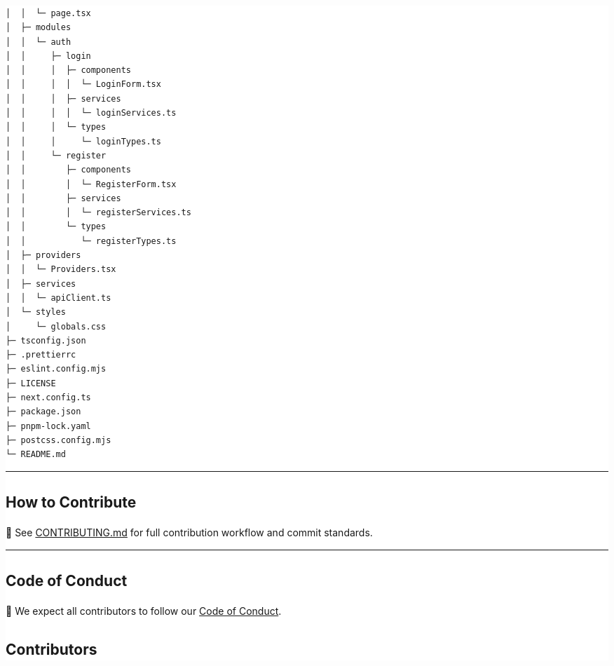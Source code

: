 ```
│  │  └─ page.tsx
│  ├─ modules
│  │  └─ auth
│  │     ├─ login
│  │     │  ├─ components
│  │     │  │  └─ LoginForm.tsx
│  │     │  ├─ services
│  │     │  │  └─ loginServices.ts
│  │     │  └─ types
│  │     │     └─ loginTypes.ts
│  │     └─ register
│  │        ├─ components
│  │        │  └─ RegisterForm.tsx
│  │        ├─ services
│  │        │  └─ registerServices.ts
│  │        └─ types
│  │           └─ registerTypes.ts
│  ├─ providers
│  │  └─ Providers.tsx
│  ├─ services
│  │  └─ apiClient.ts
│  └─ styles
│     └─ globals.css
├─ tsconfig.json
├─ .prettierrc
├─ eslint.config.mjs
├─ LICENSE
├─ next.config.ts
├─ package.json
├─ pnpm-lock.yaml
├─ postcss.config.mjs
└─ README.md

```

---

## How to Contribute

📌 See [CONTRIBUTING.md](.github/CONTRIBUTING.md) for full contribution workflow and commit standards.

---

## Code of Conduct

🤝 We expect all contributors to follow our [Code of Conduct](.github/CODE_OF_CONDUCT.md).

## Contributors
